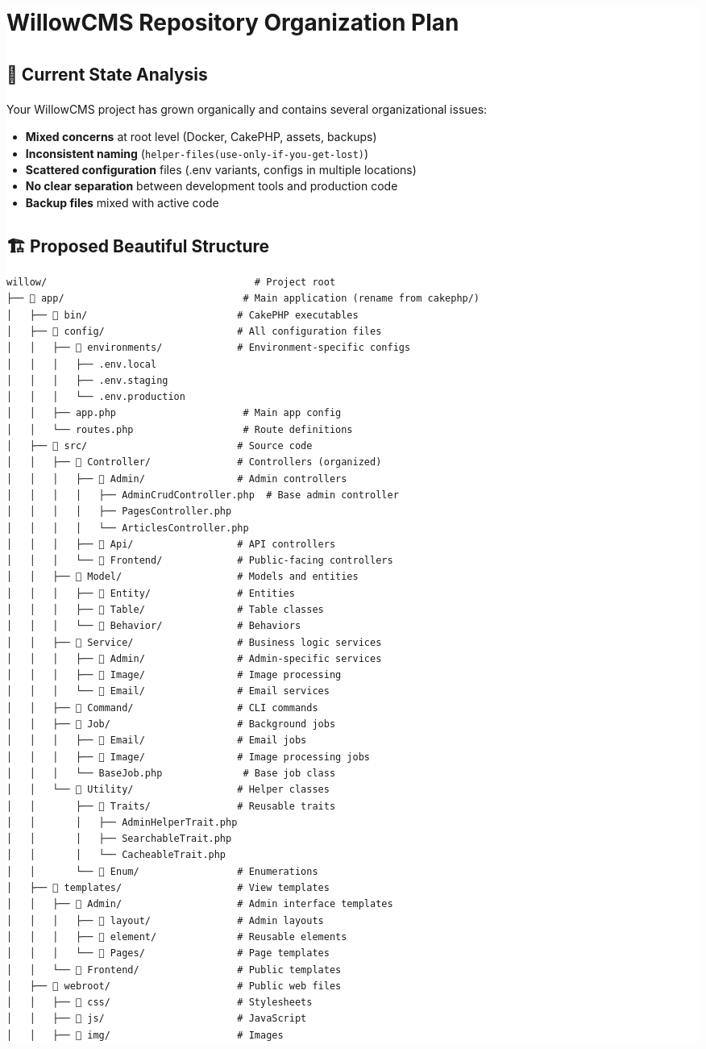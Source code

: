 # WillowCMS Repository Organization Plan

## 🎯 Current State Analysis

Your WillowCMS project has grown organically and contains several organizational issues:

- **Mixed concerns** at root level (Docker, CakePHP, assets, backups)
- **Inconsistent naming** (`helper-files(use-only-if-you-get-lost)`)
- **Scattered configuration** files (.env variants, configs in multiple locations)
- **No clear separation** between development tools and production code
- **Backup files** mixed with active code

## 🏗️ Proposed Beautiful Structure

```
willow/                                    # Project root
├── 📁 app/                               # Main application (rename from cakephp/)
│   ├── 📁 bin/                          # CakePHP executables
│   ├── 📁 config/                       # All configuration files
│   │   ├── 📁 environments/             # Environment-specific configs
│   │   │   ├── .env.local               
│   │   │   ├── .env.staging             
│   │   │   └── .env.production          
│   │   ├── app.php                      # Main app config
│   │   └── routes.php                   # Route definitions
│   ├── 📁 src/                          # Source code
│   │   ├── 📁 Controller/               # Controllers (organized)
│   │   │   ├── 📁 Admin/                # Admin controllers
│   │   │   │   ├── AdminCrudController.php  # Base admin controller
│   │   │   │   ├── PagesController.php  
│   │   │   │   └── ArticlesController.php
│   │   │   ├── 📁 Api/                  # API controllers
│   │   │   └── 📁 Frontend/             # Public-facing controllers
│   │   ├── 📁 Model/                    # Models and entities
│   │   │   ├── 📁 Entity/               # Entities
│   │   │   ├── 📁 Table/                # Table classes
│   │   │   └── 📁 Behavior/             # Behaviors
│   │   ├── 📁 Service/                  # Business logic services
│   │   │   ├── 📁 Admin/                # Admin-specific services
│   │   │   ├── 📁 Image/                # Image processing
│   │   │   └── 📁 Email/                # Email services
│   │   ├── 📁 Command/                  # CLI commands
│   │   ├── 📁 Job/                      # Background jobs
│   │   │   ├── 📁 Email/                # Email jobs
│   │   │   ├── 📁 Image/                # Image processing jobs
│   │   │   └── BaseJob.php              # Base job class
│   │   └── 📁 Utility/                  # Helper classes
│   │       ├── 📁 Traits/               # Reusable traits
│   │       │   ├── AdminHelperTrait.php
│   │       │   ├── SearchableTrait.php
│   │       │   └── CacheableTrait.php
│   │       └── 📁 Enum/                 # Enumerations
│   ├── 📁 templates/                    # View templates
│   │   ├── 📁 Admin/                    # Admin interface templates
│   │   │   ├── 📁 layout/               # Admin layouts
│   │   │   ├── 📁 element/              # Reusable elements
│   │   │   └── 📁 Pages/                # Page templates
│   │   └── 📁 Frontend/                 # Public templates
│   ├── 📁 webroot/                      # Public web files
│   │   ├── 📁 css/                      # Stylesheets
│   │   ├── 📁 js/                       # JavaScript
│   │   ├── 📁 img/                      # Images
```
